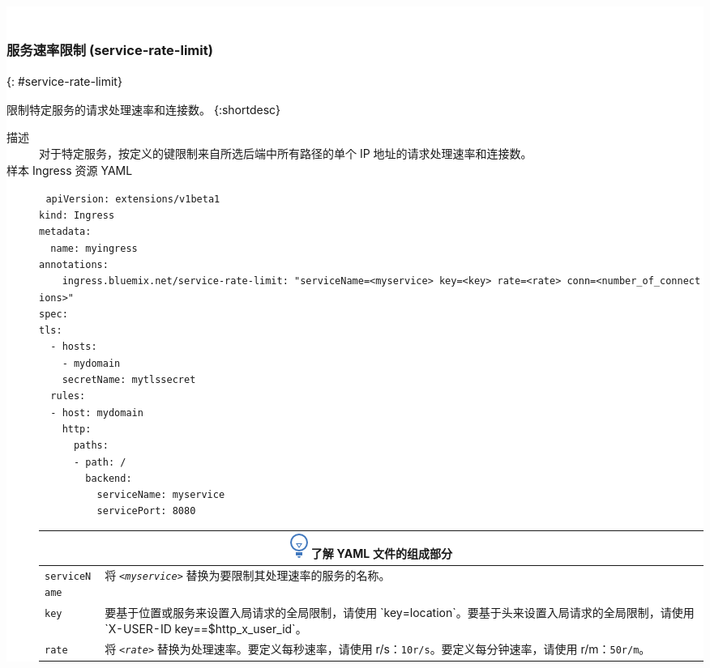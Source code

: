   </tbody></table>

  </dd>
  </dl>

<br />



### 服务速率限制 (service-rate-limit)
{: #service-rate-limit}

限制特定服务的请求处理速率和连接数。
{:shortdesc}

<dl>
<dt>描述</dt>
<dd>对于特定服务，按定义的键限制来自所选后端中所有路径的单个 IP 地址的请求处理速率和连接数。
</dd>


 <dt>样本 Ingress 资源 YAML</dt>
 <dd>

 <pre class="codeblock">
 <code>apiVersion: extensions/v1beta1
kind: Ingress
metadata:
  name: myingress
annotations:
    ingress.bluemix.net/service-rate-limit: "serviceName=&lt;myservice&gt; key=&lt;key&gt; rate=&lt;rate&gt; conn=&lt;number_of_connections&gt;"
spec:
tls:
  - hosts:
    - mydomain
    secretName: mytlssecret
  rules:
  - host: mydomain
    http:
      paths:
      - path: /
        backend:
          serviceName: myservice
          servicePort: 8080</code></pre>

 <table>
  <thead>
  <th colspan=2><img src="images/idea.png" alt="“构想”图标"/> 了解 YAML 文件的组成部分</th>
  </thead>
  <tbody>
  <tr>
  <td><code>serviceName</code></td>
  <td>将 <code>&lt;<em>myservice</em>&gt;</code> 替换为要限制其处理速率的服务的名称。</li>
  </tr>
  <tr>
  <td><code>key</code></td>
  <td>要基于位置或服务来设置入局请求的全局限制，请使用 `key=location`。要基于头来设置入局请求的全局限制，请使用 `X-USER-ID key==$http_x_user_id`。</td>
  </tr>
  <tr>
  <td><code>rate</code></td>
  <td>将 <code>&lt;<em>rate</em>&gt;</code> 替换为处理速率。要定义每秒速率，请使用 r/s：<code>10r/s</code>。要定义每分钟速率，请使用 r/m：<code>50r/m</code>。</td>
  </tr>